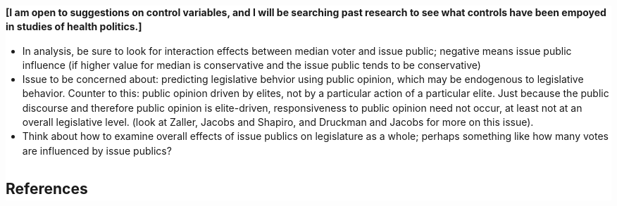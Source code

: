 **[I am open to suggestions on control variables, and I will be searching past research to see what controls have been empoyed in studies of health politics.]**



- In analysis, be sure to look for interaction effects between median voter and issue public; negative means issue public influence (if higher value for median is conservative and the issue public tends to be conservative)
- Issue to be concerned about: predicting legislative behvior using public opinion, which may be endogenous to legislative behavior. Counter to this: public opinion driven by elites, not by a particular action of a particular elite. Just because the public discourse and therefore public opinion is elite-driven, responsiveness to public opinion need not occur, at least not at an overall legislative level. (look at Zaller, Jacobs and Shapiro, and Druckman and Jacobs for more on this issue).
- Think about how to examine overall effects of issue publics on legislature as a whole; perhaps something like how many votes are influenced by issue publics?

## References

[^1]: This point, as well as others throughout the opening paragraphs of this chapter, are documented by @Starr1982 and @Starr2011.

[^2]: Much of this section is similar to the literature review section in my previous work on issue publics with Sunshine Hillygus [@CITE].

[^3]: **[Give details about the data, the geocoding results, etc.]** 

